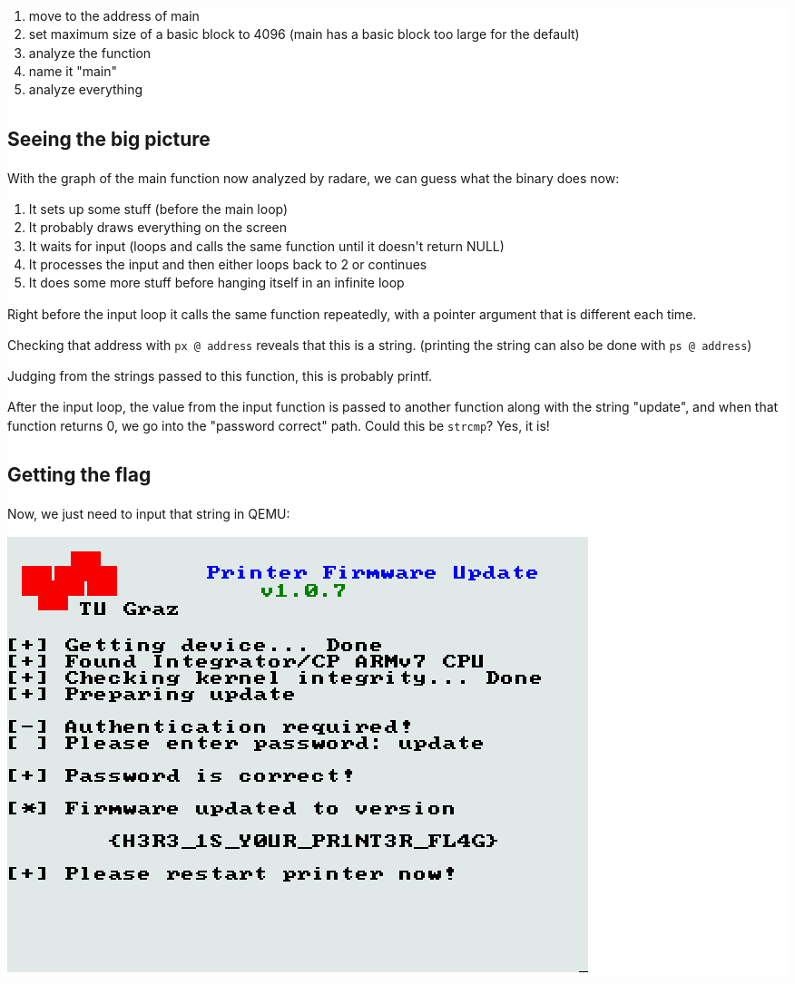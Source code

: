 1. move to the address of main
2. set maximum size of a basic block to 4096 (main has a basic block too large
   for the default)
3. analyze the function
4. name it "main"
5. analyze everything

## Seeing the big picture

With the graph of the main function now analyzed by radare, we can guess what
the binary does now:

1. It sets up some stuff (before the main loop)
2. It probably draws everything on the screen
3. It waits for input (loops and calls the same function until it doesn't return
   NULL)
4. It processes the input and then either loops back to 2 or continues
5. It does some more stuff before hanging itself in an infinite loop

Right before the input loop it calls the same function repeatedly, with a
pointer argument that is different each time.

Checking that address with `px @ address` reveals that this is a string.
(printing the string can also be done with `ps @ address`)

Judging from the strings passed to this function, this is probably printf.

After the input loop, the value from the input function is passed to another
function along with the string "update", and when that function returns 0, we go
into the "password correct" path. Could this be `strcmp`? Yes, it is!

## Getting the flag

Now, we just need to input that string in QEMU:

![qemu screenshot with flag](/images/posts/2018-09-07-securityweekctf-printer-update-qemu-flag.png)
